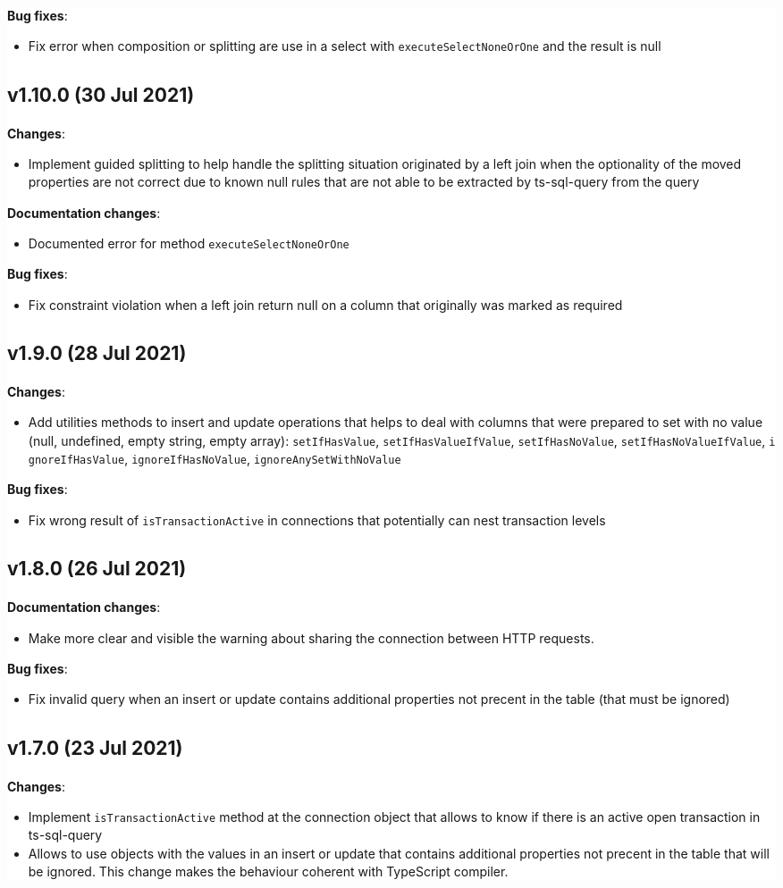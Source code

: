 **Bug fixes**:

- Fix error when composition or splitting are use in a select with `executeSelectNoneOrOne` and the result is null

## v1.10.0 (30 Jul 2021)

**Changes**:

- Implement guided splitting to help handle the splitting situation originated by a left join when the optionality of the moved properties are not correct due to known null rules that are not able to be extracted by ts-sql-query from the query

**Documentation changes**:

- Documented error for method `executeSelectNoneOrOne`

**Bug fixes**:

- Fix constraint violation when a left join return null on a column that originally was marked as required

## v1.9.0 (28 Jul 2021)

**Changes**:

- Add utilities methods to insert and update operations that helps to deal with columns that were prepared to set with no value (null, undefined, empty string, empty array): `setIfHasValue`, `setIfHasValueIfValue`, `setIfHasNoValue`, `setIfHasNoValueIfValue`, `ignoreIfHasValue`, `ignoreIfHasNoValue`, `ignoreAnySetWithNoValue`

**Bug fixes**:

- Fix wrong result of `isTransactionActive` in connections that potentially can nest transaction levels

## v1.8.0 (26 Jul 2021)

**Documentation changes**:

- Make more clear and visible the warning about sharing the connection between HTTP requests.

**Bug fixes**:

- Fix invalid query when an insert or update contains additional properties not precent in the table (that must be ignored)

## v1.7.0 (23 Jul 2021)

**Changes**:

- Implement `isTransactionActive` method at the connection object that allows to know if there is an active open transaction in ts-sql-query
- Allows to use objects with the values in an insert or update that contains additional properties not precent in the table that will be ignored. This change makes the behaviour coherent with TypeScript compiler.
